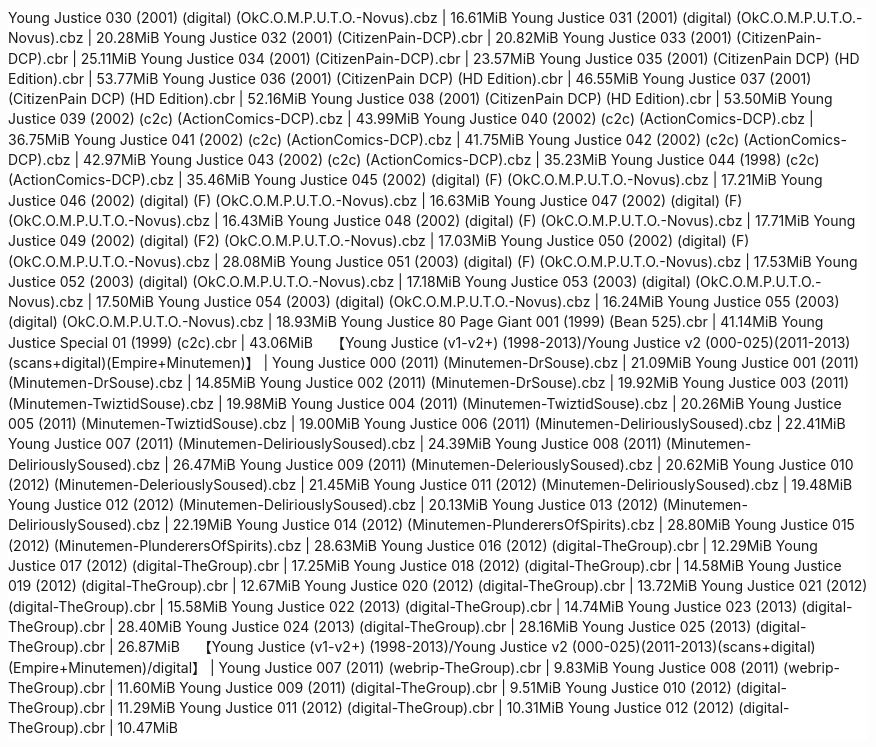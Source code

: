 Young Justice 030 (2001) (digital) (OkC.O.M.P.U.T.O.-Novus).cbz | 16.61MiB
Young Justice 031 (2001) (digital) (OkC.O.M.P.U.T.O.-Novus).cbz | 20.28MiB
Young Justice 032 (2001) (CitizenPain-DCP).cbr | 20.82MiB
Young Justice 033 (2001) (CitizenPain-DCP).cbr | 25.11MiB
Young Justice 034 (2001) (CitizenPain-DCP).cbr | 23.57MiB
Young Justice 035 (2001) (CitizenPain DCP) (HD Edition).cbr | 53.77MiB
Young Justice 036 (2001) (CitizenPain DCP) (HD Edition).cbr | 46.55MiB
Young Justice 037 (2001) (CitizenPain DCP) (HD Edition).cbr | 52.16MiB
Young Justice 038 (2001) (CitizenPain DCP) (HD Edition).cbr | 53.50MiB
Young Justice 039 (2002) (c2c) (ActionComics-DCP).cbz | 43.99MiB
Young Justice 040 (2002) (c2c) (ActionComics-DCP).cbz | 36.75MiB
Young Justice 041 (2002) (c2c) (ActionComics-DCP).cbz | 41.75MiB
Young Justice 042 (2002) (c2c) (ActionComics-DCP).cbz | 42.97MiB
Young Justice 043 (2002) (c2c) (ActionComics-DCP).cbz | 35.23MiB
Young Justice 044 (1998) (c2c) (ActionComics-DCP).cbz | 35.46MiB
Young Justice 045 (2002) (digital) (F) (OkC.O.M.P.U.T.O.-Novus).cbz | 17.21MiB
Young Justice 046 (2002) (digital) (F) (OkC.O.M.P.U.T.O.-Novus).cbz | 16.63MiB
Young Justice 047 (2002) (digital) (F) (OkC.O.M.P.U.T.O.-Novus).cbz | 16.43MiB
Young Justice 048 (2002) (digital) (F) (OkC.O.M.P.U.T.O.-Novus).cbz | 17.71MiB
Young Justice 049 (2002) (digital) (F2) (OkC.O.M.P.U.T.O.-Novus).cbz | 17.03MiB
Young Justice 050 (2002) (digital) (F) (OkC.O.M.P.U.T.O.-Novus).cbz | 28.08MiB
Young Justice 051 (2003) (digital) (F) (OkC.O.M.P.U.T.O.-Novus).cbz | 17.53MiB
Young Justice 052 (2003) (digital) (OkC.O.M.P.U.T.O.-Novus).cbz | 17.18MiB
Young Justice 053 (2003) (digital) (OkC.O.M.P.U.T.O.-Novus).cbz | 17.50MiB
Young Justice 054 (2003) (digital) (OkC.O.M.P.U.T.O.-Novus).cbz | 16.24MiB
Young Justice 055 (2003) (digital) (OkC.O.M.P.U.T.O.-Novus).cbz | 18.93MiB
Young Justice 80 Page Giant 001 (1999) (Bean 525).cbr | 41.14MiB
Young Justice Special 01 (1999) (c2c).cbr | 43.06MiB
&emsp;【Young Justice (v1-v2+) (1998-2013)/Young Justice v2 (000-025)(2011-2013)(scans+digital)(Empire+Minutemen)】 | 
Young Justice 000 (2011) (Minutemen-DrSouse).cbz | 21.09MiB
Young Justice 001 (2011) (Minutemen-DrSouse).cbz | 14.85MiB
Young Justice 002 (2011) (Minutemen-DrSouse).cbz | 19.92MiB
Young Justice 003 (2011) (Minutemen-TwiztidSouse).cbz | 19.98MiB
Young Justice 004 (2011) (Minutemen-TwiztidSouse).cbz | 20.26MiB
Young Justice 005 (2011) (Minutemen-TwiztidSouse).cbz | 19.00MiB
Young Justice 006 (2011) (Minutemen-DeliriouslySoused).cbz | 22.41MiB
Young Justice 007 (2011) (Minutemen-DeliriouslySoused).cbz | 24.39MiB
Young Justice 008 (2011) (Minutemen-DeliriouslySoused).cbz | 26.47MiB
Young Justice 009 (2011) (Minutemen-DeleriouslySoused).cbz | 20.62MiB
Young Justice 010 (2012) (Minutemen-DeleriouslySoused).cbz | 21.45MiB
Young Justice 011 (2012) (Minutemen-DeliriouslySoused).cbz | 19.48MiB
Young Justice 012 (2012) (Minutemen-DeliriouslySoused).cbz | 20.13MiB
Young Justice 013 (2012) (Minutemen-DeliriouslySoused).cbz | 22.19MiB
Young Justice 014 (2012) (Minutemen-PlunderersOfSpirits).cbz | 28.80MiB
Young Justice 015 (2012) (Minutemen-PlunderersOfSpirits).cbz | 28.63MiB
Young Justice 016 (2012) (digital-TheGroup).cbr | 12.29MiB
Young Justice 017 (2012) (digital-TheGroup).cbr | 17.25MiB
Young Justice 018 (2012) (digital-TheGroup).cbr | 14.58MiB
Young Justice 019 (2012) (digital-TheGroup).cbr | 12.67MiB
Young Justice 020 (2012) (digital-TheGroup).cbr | 13.72MiB
Young Justice 021 (2012) (digital-TheGroup).cbr | 15.58MiB
Young Justice 022 (2013) (digital-TheGroup).cbr | 14.74MiB
Young Justice 023 (2013) (digital-TheGroup).cbr | 28.40MiB
Young Justice 024 (2013) (digital-TheGroup).cbr | 28.16MiB
Young Justice 025 (2013) (digital-TheGroup).cbr | 26.87MiB
&emsp;【Young Justice (v1-v2+) (1998-2013)/Young Justice v2 (000-025)(2011-2013)(scans+digital)(Empire+Minutemen)/digital】 | 
Young Justice 007 (2011) (webrip-TheGroup).cbr | 9.83MiB
Young Justice 008 (2011) (webrip-TheGroup).cbr | 11.60MiB
Young Justice 009 (2011) (digital-TheGroup).cbr | 9.51MiB
Young Justice 010 (2012) (digital-TheGroup).cbr | 11.29MiB
Young Justice 011 (2012) (digital-TheGroup).cbr | 10.31MiB
Young Justice 012 (2012) (digital-TheGroup).cbr | 10.47MiB